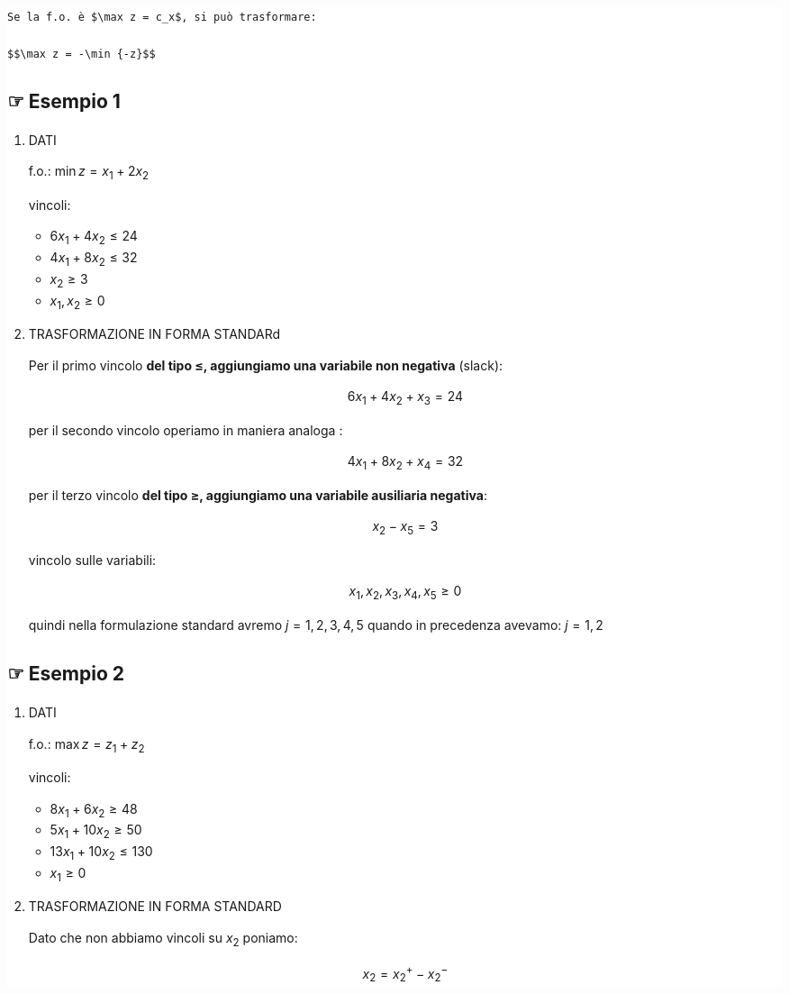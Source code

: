     Se la f.o. è $\max z = c_x$, si può trasformare:

    $$\max z = -\min {-z}$$


## ☞ Esempio 1


1. DATI
	
    f.o.: $\min z= x_1 + 2 x_2$

    vincoli:

    - $6x_1 + 4x_2 \leq 24$
    - $4x_1 + 8x_2 \leq 32$
    - $x_2 \geq 3$
    - $x_1, x_2 \geq 0$
		
		
2. TRASFORMAZIONE IN FORMA STANDARd
	
    Per il primo vincolo **del tipo $\leq$, aggiungiamo una variabile non negativa** (slack):

    $$6x_1 + 4x_2 + x_3 = 24$$

    per il secondo vincolo operiamo in maniera analoga :

    $$4x_1 + 8x_2 + x_4 = 32$$

    per il terzo vincolo **del tipo $\geq$, aggiungiamo una variabile ausiliaria negativa**:
    
    $$x_2 - x_5 = 3$$

    vincolo sulle variabili:

    $$x_1, x_2, x_3, x_4, x_5 \geq 0$$

    quindi nella formulazione standard avremo $j = 1,2,3,4,5$ quando in precedenza avevamo: $j = 1, 2$



## ☞ Esempio 2

1. DATI
	
    f.o.: $\max z = z_1 + z_2$

    vincoli:

    
    - $8x_1 + 6x_2 \geq 48$
    - $5x_1 + 10x_2 \geq 50$
    - $13x_1 + 10x_2 \leq 130$
    - $x_1 \geq 0$
		
		
2. TRASFORMAZIONE IN FORMA STANDARD
	
    Dato che non abbiamo vincoli su $x_2$ poniamo:
    
    $$x_2 = x_2^+ - x_2^-$$
    